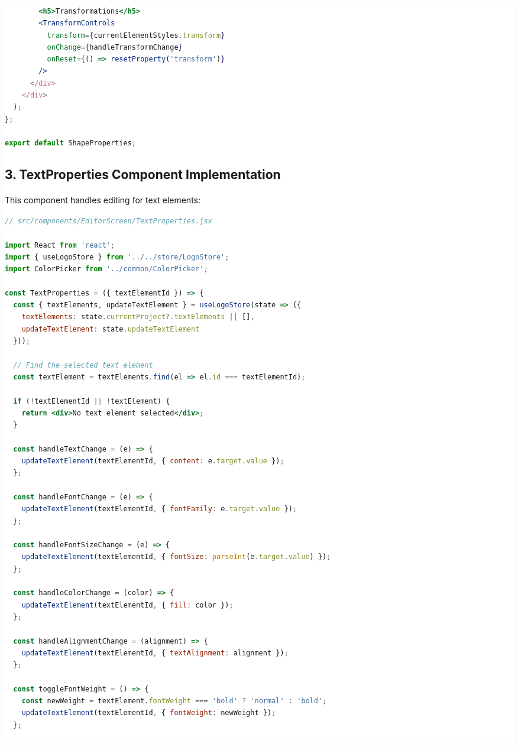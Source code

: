 ```jsx
        <h5>Transformations</h5>
        <TransformControls 
          transform={currentElementStyles.transform} 
          onChange={handleTransformChange}
          onReset={() => resetProperty('transform')}
        />
      </div>
    </div>
  );
};

export default ShapeProperties;
```

## 3. TextProperties Component Implementation

This component handles editing for text elements:

```jsx
// src/components/EditorScreen/TextProperties.jsx

import React from 'react';
import { useLogoStore } from '../../store/LogoStore';
import ColorPicker from '../common/ColorPicker';

const TextProperties = ({ textElementId }) => {
  const { textElements, updateTextElement } = useLogoStore(state => ({
    textElements: state.currentProject?.textElements || [],
    updateTextElement: state.updateTextElement
  }));
  
  // Find the selected text element
  const textElement = textElements.find(el => el.id === textElementId);
  
  if (!textElementId || !textElement) {
    return <div>No text element selected</div>;
  }
  
  const handleTextChange = (e) => {
    updateTextElement(textElementId, { content: e.target.value });
  };
  
  const handleFontChange = (e) => {
    updateTextElement(textElementId, { fontFamily: e.target.value });
  };
  
  const handleFontSizeChange = (e) => {
    updateTextElement(textElementId, { fontSize: parseInt(e.target.value) });
  };
  
  const handleColorChange = (color) => {
    updateTextElement(textElementId, { fill: color });
  };
  
  const handleAlignmentChange = (alignment) => {
    updateTextElement(textElementId, { textAlignment: alignment });
  };
  
  const toggleFontWeight = () => {
    const newWeight = textElement.fontWeight === 'bold' ? 'normal' : 'bold';
    updateTextElement(textElementId, { fontWeight: newWeight });
  };
  
```